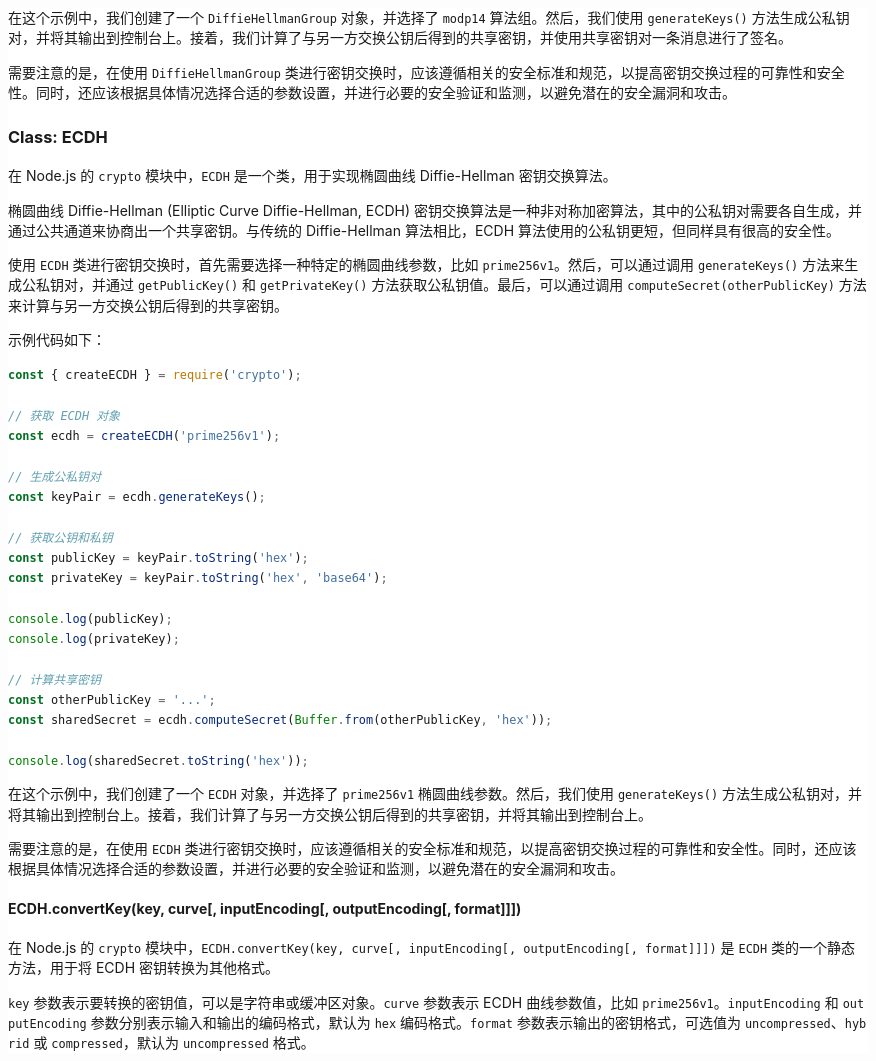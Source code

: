 ```javascript
```

在这个示例中，我们创建了一个 `DiffieHellmanGroup` 对象，并选择了 `modp14` 算法组。然后，我们使用 `generateKeys()` 方法生成公私钥对，并将其输出到控制台上。接着，我们计算了与另一方交换公钥后得到的共享密钥，并使用共享密钥对一条消息进行了签名。

需要注意的是，在使用 `DiffieHellmanGroup` 类进行密钥交换时，应该遵循相关的安全标准和规范，以提高密钥交换过程的可靠性和安全性。同时，还应该根据具体情况选择合适的参数设置，并进行必要的安全验证和监测，以避免潜在的安全漏洞和攻击。
### Class: ECDH

在 Node.js 的 `crypto` 模块中，`ECDH` 是一个类，用于实现椭圆曲线 Diffie-Hellman 密钥交换算法。

椭圆曲线 Diffie-Hellman (Elliptic Curve Diffie-Hellman, ECDH) 密钥交换算法是一种非对称加密算法，其中的公私钥对需要各自生成，并通过公共通道来协商出一个共享密钥。与传统的 Diffie-Hellman 算法相比，ECDH 算法使用的公私钥更短，但同样具有很高的安全性。

使用 `ECDH` 类进行密钥交换时，首先需要选择一种特定的椭圆曲线参数，比如 `prime256v1`。然后，可以通过调用 `generateKeys()` 方法来生成公私钥对，并通过 `getPublicKey()` 和 `getPrivateKey()` 方法获取公私钥值。最后，可以通过调用 `computeSecret(otherPublicKey)` 方法来计算与另一方交换公钥后得到的共享密钥。

示例代码如下：

```javascript
const { createECDH } = require('crypto');

// 获取 ECDH 对象
const ecdh = createECDH('prime256v1');

// 生成公私钥对
const keyPair = ecdh.generateKeys();

// 获取公钥和私钥
const publicKey = keyPair.toString('hex');
const privateKey = keyPair.toString('hex', 'base64');

console.log(publicKey);
console.log(privateKey);

// 计算共享密钥
const otherPublicKey = '...';
const sharedSecret = ecdh.computeSecret(Buffer.from(otherPublicKey, 'hex'));

console.log(sharedSecret.toString('hex'));
```

在这个示例中，我们创建了一个 `ECDH` 对象，并选择了 `prime256v1` 椭圆曲线参数。然后，我们使用 `generateKeys()` 方法生成公私钥对，并将其输出到控制台上。接着，我们计算了与另一方交换公钥后得到的共享密钥，并将其输出到控制台上。

需要注意的是，在使用 `ECDH` 类进行密钥交换时，应该遵循相关的安全标准和规范，以提高密钥交换过程的可靠性和安全性。同时，还应该根据具体情况选择合适的参数设置，并进行必要的安全验证和监测，以避免潜在的安全漏洞和攻击。
#### ECDH.convertKey(key, curve[, inputEncoding[, outputEncoding[, format]]])

在 Node.js 的 `crypto` 模块中，`ECDH.convertKey(key, curve[, inputEncoding[, outputEncoding[, format]]])` 是 `ECDH` 类的一个静态方法，用于将 ECDH 密钥转换为其他格式。

`key` 参数表示要转换的密钥值，可以是字符串或缓冲区对象。`curve` 参数表示 ECDH 曲线参数值，比如 `prime256v1`。`inputEncoding` 和 `outputEncoding` 参数分别表示输入和输出的编码格式，默认为 `hex` 编码格式。`format` 参数表示输出的密钥格式，可选值为 `uncompressed`、`hybrid` 或 `compressed`，默认为 `uncompressed` 格式。
